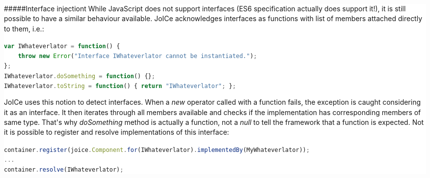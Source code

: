 #####Interface injectiont
While JavaScript does not support interfaces (ES6 specification actually does support it!), it is still possible to have a similar behaviour available.
JoICe acknowledges interfaces as functions with list of members attached directly to them, i.e.:
```javascript
var IWhateverlator = function() {
    throw new Error("Interface IWhateverlator cannot be instantiated.");
};
IWhateverlator.doSomething = function() {};
IWhateverlator.toString = function() { return "IWhateverlator"; };
```

JoICe uses this notion to detect interfaces. When a _new_ operator called with a function fails, the exception is caught considering it as an interface.
It then iterates through all members available and checks if the implementation has corresponding members of same type.
That's why _doSomething_ method is actually a function, not a _null_ to tell the framework that a function is expected.
Not it is possible to register and resolve implementations of this interface:
```javascript
container.register(joice.Component.for(IWhateverlator).implementedBy(MyWhateverlator));
...
container.resolve(IWhateverlator);
```